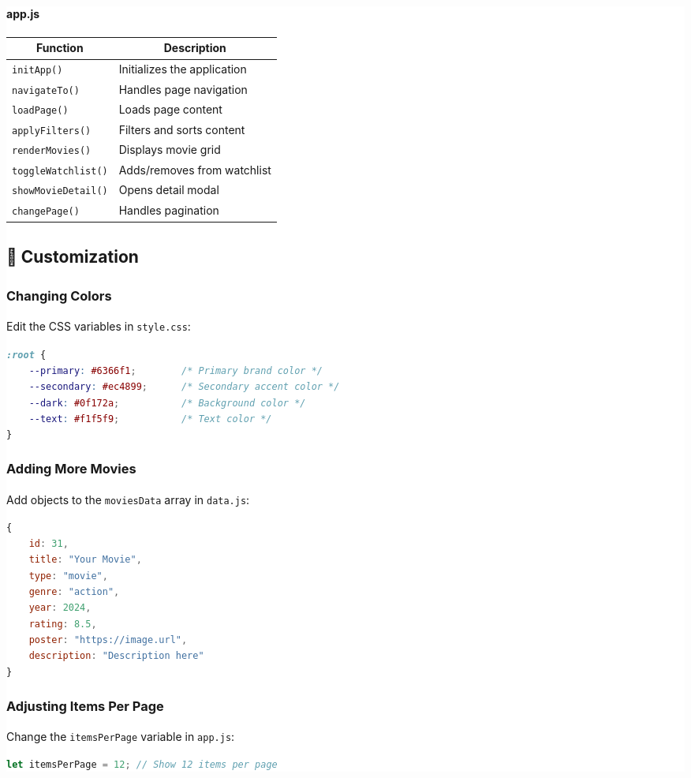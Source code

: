 #### **app.js**
| Function | Description |
|----------|-------------|
| `initApp()` | Initializes the application |
| `navigateTo()` | Handles page navigation |
| `loadPage()` | Loads page content |
| `applyFilters()` | Filters and sorts content |
| `renderMovies()` | Displays movie grid |
| `toggleWatchlist()` | Adds/removes from watchlist |
| `showMovieDetail()` | Opens detail modal |
| `changePage()` | Handles pagination |

## 🎨 Customization

### Changing Colors
Edit the CSS variables in `style.css`:

```css
:root {
    --primary: #6366f1;        /* Primary brand color */
    --secondary: #ec4899;      /* Secondary accent color */
    --dark: #0f172a;           /* Background color */
    --text: #f1f5f9;           /* Text color */
}
```

### Adding More Movies
Add objects to the `moviesData` array in `data.js`:

```javascript
{
    id: 31,
    title: "Your Movie",
    type: "movie",
    genre: "action",
    year: 2024,
    rating: 8.5,
    poster: "https://image.url",
    description: "Description here"
}
```

### Adjusting Items Per Page
Change the `itemsPerPage` variable in `app.js`:

```javascript
let itemsPerPage = 12; // Show 12 items per page
```
